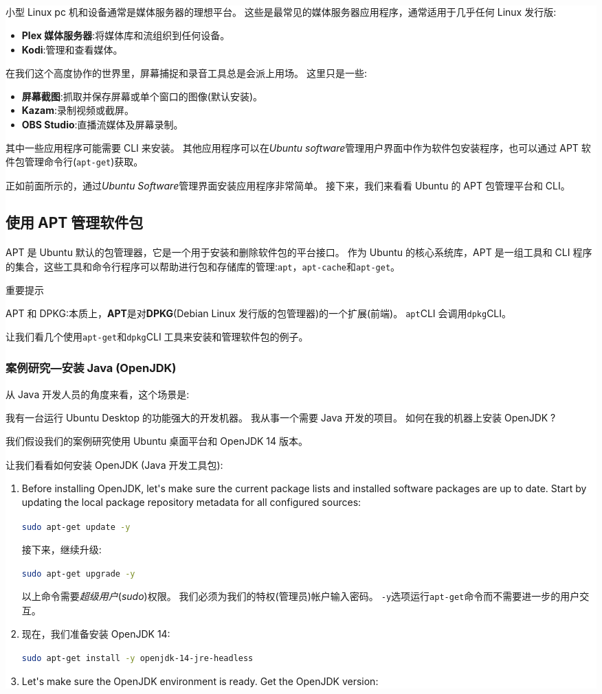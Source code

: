 小型 Linux pc 机和设备通常是媒体服务器的理想平台。 这些是最常见的媒体服务器应用程序，通常适用于几乎任何 Linux 发行版:

*   **Plex 媒体服务器**:将媒体库和流组织到任何设备。
*   **Kodi**:管理和查看媒体。

在我们这个高度协作的世界里，屏幕捕捉和录音工具总是会派上用场。 这里只是一些:

*   **屏幕截图**:抓取并保存屏幕或单个窗口的图像(默认安装)。
*   **Kazam**:录制视频或截屏。
*   **OBS Studio**:直播流媒体及屏幕录制。

其中一些应用程序可能需要 CLI 来安装。 其他应用程序可以在*Ubuntu software*管理用户界面中作为软件包安装程序，也可以通过 APT 软件包管理命令行(`apt-get`)获取。

正如前面所示的，通过*Ubuntu Software*管理界面安装应用程序非常简单。 接下来，我们来看看 Ubuntu 的 APT 包管理平台和 CLI。

## 使用 APT 管理软件包

APT 是 Ubuntu 默认的包管理器，它是一个用于安装和删除软件包的平台接口。 作为 Ubuntu 的核心系统库，APT 是一组工具和 CLI 程序的集合，这些工具和命令行程序可以帮助进行包和存储库的管理:`apt`，`apt-cache`和`apt-get`。

重要提示

APT 和 DPKG:本质上，**APT**是对**DPKG**(Debian Linux 发行版的包管理器)的一个扩展(前端)。 `apt`CLI 会调用`dpkg`CLI。

让我们看几个使用`apt-get`和`dpkg`CLI 工具来安装和管理软件包的例子。

### 案例研究—安装 Java (OpenJDK)

从 Java 开发人员的角度来看，这个场景是:

我有一台运行 Ubuntu Desktop 的功能强大的开发机器。 我从事一个需要 Java 开发的项目。 如何在我的机器上安装 OpenJDK ?

我们假设我们的案例研究使用 Ubuntu 桌面平台和 OpenJDK 14 版本。

让我们看看如何安装 OpenJDK (Java 开发工具包):

1.  Before installing OpenJDK, let's make sure the current package lists and installed software packages are up to date. Start by updating the local package repository metadata for all configured sources:

    ```sh
    sudo apt-get update -y
    ```

    接下来，继续升级:

    ```sh
    sudo apt-get upgrade -y
    ```

    以上命令需要*超级用户*(*sudo*)权限。 我们必须为我们的特权(管理员)帐户输入密码。 `-y`选项运行`apt-get`命令而不需要进一步的用户交互。

2.  现在，我们准备安装 OpenJDK 14:

    ```sh
    sudo apt-get install -y openjdk-14-jre-headless
    ```

3.  Let's make sure the OpenJDK environment is ready. Get the OpenJDK version:
